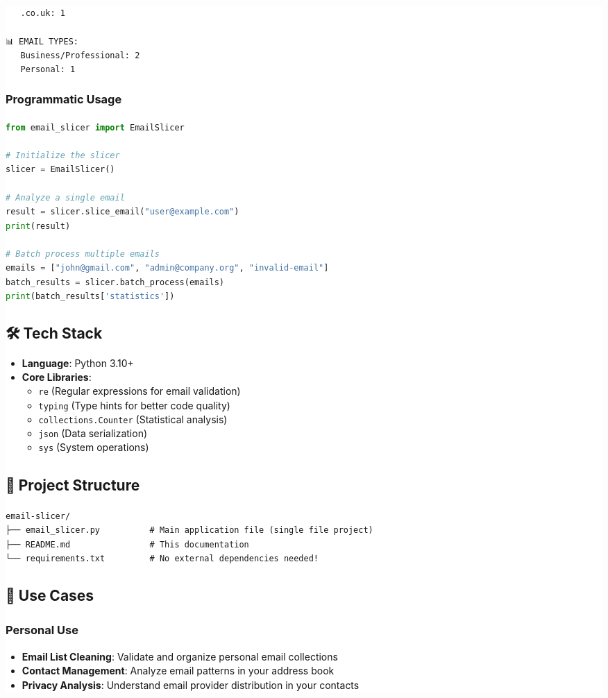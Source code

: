```
   .co.uk: 1

📊 EMAIL TYPES:
   Business/Professional: 2
   Personal: 1
```

### Programmatic Usage
```python
from email_slicer import EmailSlicer

# Initialize the slicer
slicer = EmailSlicer()

# Analyze a single email
result = slicer.slice_email("user@example.com")
print(result)

# Batch process multiple emails
emails = ["john@gmail.com", "admin@company.org", "invalid-email"]
batch_results = slicer.batch_process(emails)
print(batch_results['statistics'])
```

## 🛠️ Tech Stack

- **Language**: Python 3.10+
- **Core Libraries**: 
  - `re` (Regular expressions for email validation)
  - `typing` (Type hints for better code quality)
  - `collections.Counter` (Statistical analysis)
  - `json` (Data serialization)
  - `sys` (System operations)

## 📁 Project Structure

```
email-slicer/
├── email_slicer.py          # Main application file (single file project)
├── README.md                # This documentation
└── requirements.txt         # No external dependencies needed!
```

## 🎯 Use Cases

### Personal Use
- **Email List Cleaning**: Validate and organize personal email collections
- **Contact Management**: Analyze email patterns in your address book
- **Privacy Analysis**: Understand email provider distribution in your contacts
